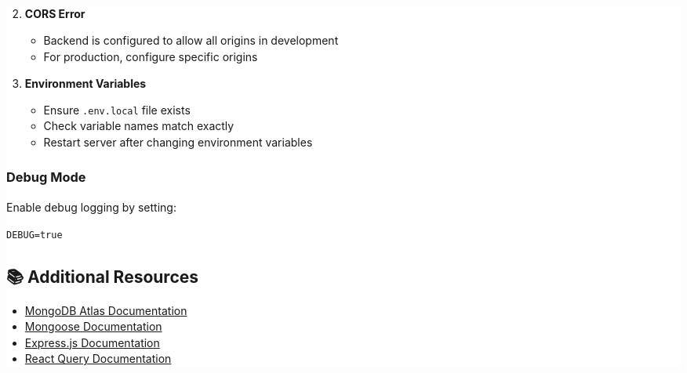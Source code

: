 2. **CORS Error**
   - Backend is configured to allow all origins in development
   - For production, configure specific origins

3. **Environment Variables**
   - Ensure `.env.local` file exists
   - Check variable names match exactly
   - Restart server after changing environment variables

### Debug Mode

Enable debug logging by setting:
```env
DEBUG=true
```

## 📚 Additional Resources

- [MongoDB Atlas Documentation](https://docs.atlas.mongodb.com/)
- [Mongoose Documentation](https://mongoosejs.com/docs/)
- [Express.js Documentation](https://expressjs.com/)
- [React Query Documentation](https://tanstack.com/query/latest) 